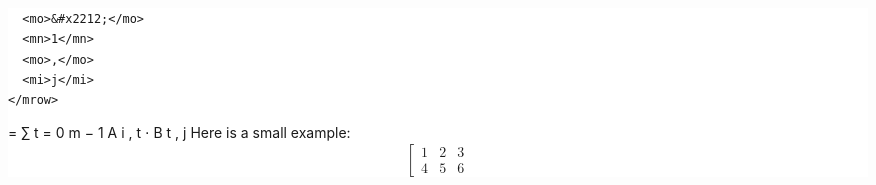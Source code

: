       <mo>&#x2212;</mo>
      <mn>1</mn>
      <mo>,</mo>
      <mi>j</mi>
    </mrow>
  </msub>
  <mo>=</mo>
  <munderover>
    <mo data-mjx-texclass="OP">&#x2211;</mo>
    <mrow data-mjx-texclass="ORD">
      <mi>t</mi>
      <mo>=</mo>
      <mn>0</mn>
    </mrow>
    <mrow data-mjx-texclass="ORD">
      <mi>m</mi>
      <mo>&#x2212;</mo>
      <mn>1</mn>
    </mrow>
  </munderover>
  <msub>
    <mi>A</mi>
    <mrow data-mjx-texclass="ORD">
      <mi>i</mi>
      <mo>,</mo>
      <mi>t</mi>
    </mrow>
  </msub>
  <mo>&#x22C5;</mo>
  <msub>
    <mi>B</mi>
    <mrow data-mjx-texclass="ORD">
      <mi>t</mi>
      <mo>,</mo>
      <mi>j</mi>
    </mrow>
  </msub>
</math>
Here is a small example:
<math xmlns="http://www.w3.org/1998/Math/MathML" display="block">
  <mrow data-mjx-texclass="INNER">
    <mo data-mjx-texclass="OPEN">[</mo>
    <mtable columnspacing="1em" rowspacing="4pt">
      <mtr>
        <mtd>
          <mn>1</mn>
        </mtd>
        <mtd>
          <mn>2</mn>
        </mtd>
        <mtd>
          <mn>3</mn>
        </mtd>
      </mtr>
      <mtr>
        <mtd>
          <mn>4</mn>
        </mtd>
        <mtd>
          <mn>5</mn>
        </mtd>
        <mtd>
          <mn>6</mn>
        </mtd>